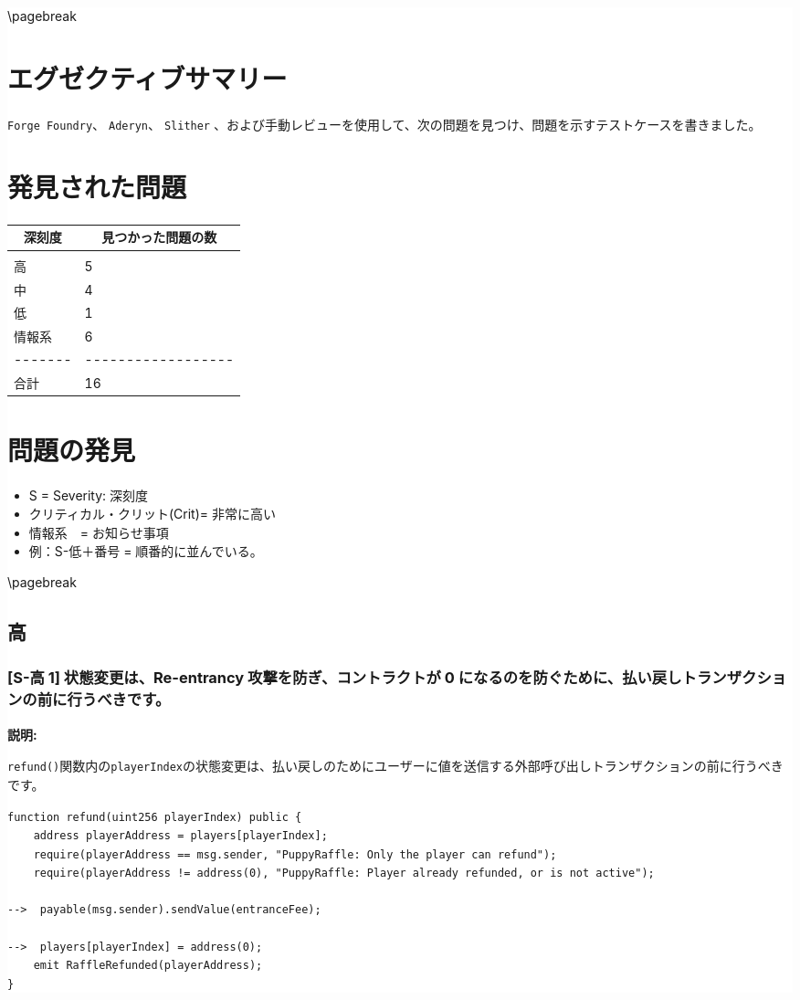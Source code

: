 \pagebreak

# エグゼクティブサマリー

`Forge Foundry`、 `Aderyn`、 `Slither` 、および手動レビューを使用して、次の問題を見つけ、問題を示すテストケースを書きました。

# 発見された問題

| 深刻度  | 見つかった問題の数 |
| ------- | ------------------ |
|         |                    |
| 高　　  | 5                  |
| 中　　  | 4                  |
| 低　　  | 1                  |
| 情報系  | 6                  |
| ------- | ------------------ |
| 合計 　 | 16                 |

# 問題の発見

- S = Severity: 深刻度
- クリティカル・クリット(Crit)= 非常に高い
- 情報系　= お知らせ事項
- 例：S-低＋番号 = 順番的に並んでいる。

\pagebreak

## 高

### [S-高 1] 状態変更は、Re-entrancy 攻撃を防ぎ、コントラクトが 0 になるのを防ぐために、払い戻しトランザクションの前に行うべきです。

**説明:**<br />

`refund()`関数内の`playerIndex`の状態変更は、払い戻しのためにユーザーに値を送信する外部呼び出しトランザクションの前に行うべきです。

```
function refund(uint256 playerIndex) public {
    address playerAddress = players[playerIndex];
    require(playerAddress == msg.sender, "PuppyRaffle: Only the player can refund");
    require(playerAddress != address(0), "PuppyRaffle: Player already refunded, or is not active");

-->  payable(msg.sender).sendValue(entranceFee);

-->  players[playerIndex] = address(0);
    emit RaffleRefunded(playerAddress);
}

```
